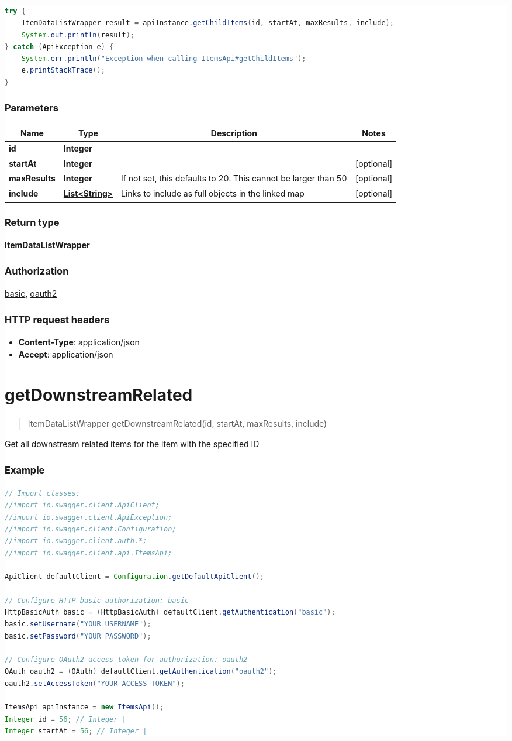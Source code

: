 ```java
try {
    ItemDataListWrapper result = apiInstance.getChildItems(id, startAt, maxResults, include);
    System.out.println(result);
} catch (ApiException e) {
    System.err.println("Exception when calling ItemsApi#getChildItems");
    e.printStackTrace();
}
```

### Parameters

Name | Type | Description  | Notes
------------- | ------------- | ------------- | -------------
 **id** | **Integer**|  |
 **startAt** | **Integer**|  | [optional]
 **maxResults** | **Integer**| If not set, this defaults to 20. This cannot be larger than 50 | [optional]
 **include** | [**List&lt;String&gt;**](String.md)| Links to include as full objects in the linked map | [optional]

### Return type

[**ItemDataListWrapper**](ItemDataListWrapper.md)

### Authorization

[basic](../README.md#basic), [oauth2](../README.md#oauth2)

### HTTP request headers

 - **Content-Type**: application/json
 - **Accept**: application/json

<a name="getDownstreamRelated"></a>
# **getDownstreamRelated**
> ItemDataListWrapper getDownstreamRelated(id, startAt, maxResults, include)

Get all downstream related items for the item with the specified ID



### Example
```java
// Import classes:
//import io.swagger.client.ApiClient;
//import io.swagger.client.ApiException;
//import io.swagger.client.Configuration;
//import io.swagger.client.auth.*;
//import io.swagger.client.api.ItemsApi;

ApiClient defaultClient = Configuration.getDefaultApiClient();

// Configure HTTP basic authorization: basic
HttpBasicAuth basic = (HttpBasicAuth) defaultClient.getAuthentication("basic");
basic.setUsername("YOUR USERNAME");
basic.setPassword("YOUR PASSWORD");

// Configure OAuth2 access token for authorization: oauth2
OAuth oauth2 = (OAuth) defaultClient.getAuthentication("oauth2");
oauth2.setAccessToken("YOUR ACCESS TOKEN");

ItemsApi apiInstance = new ItemsApi();
Integer id = 56; // Integer | 
Integer startAt = 56; // Integer | 
```